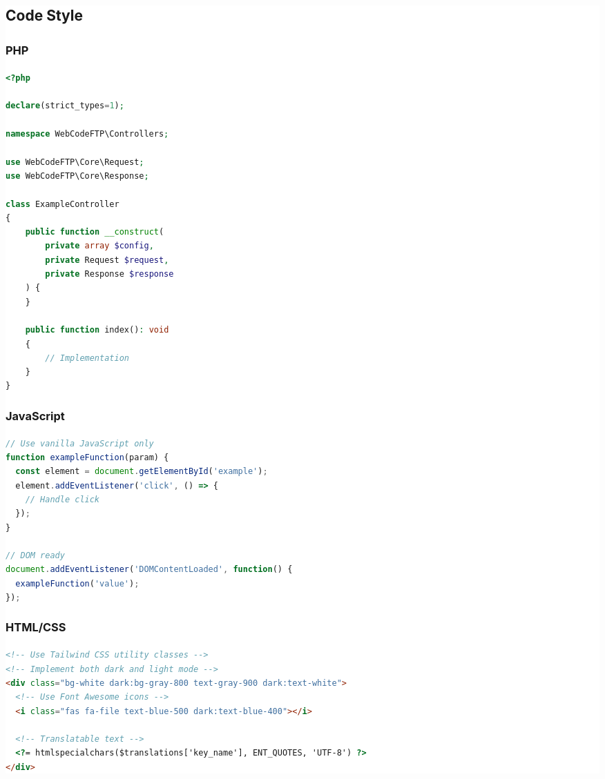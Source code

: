 ## Code Style

### PHP

```php
<?php

declare(strict_types=1);

namespace WebCodeFTP\Controllers;

use WebCodeFTP\Core\Request;
use WebCodeFTP\Core\Response;

class ExampleController
{
    public function __construct(
        private array $config,
        private Request $request,
        private Response $response
    ) {
    }

    public function index(): void
    {
        // Implementation
    }
}
```

### JavaScript

```javascript
// Use vanilla JavaScript only
function exampleFunction(param) {
  const element = document.getElementById('example');
  element.addEventListener('click', () => {
    // Handle click
  });
}

// DOM ready
document.addEventListener('DOMContentLoaded', function() {
  exampleFunction('value');
});
```

### HTML/CSS

```html
<!-- Use Tailwind CSS utility classes -->
<!-- Implement both dark and light mode -->
<div class="bg-white dark:bg-gray-800 text-gray-900 dark:text-white">
  <!-- Use Font Awesome icons -->
  <i class="fas fa-file text-blue-500 dark:text-blue-400"></i>

  <!-- Translatable text -->
  <?= htmlspecialchars($translations['key_name'], ENT_QUOTES, 'UTF-8') ?>
</div>
```
